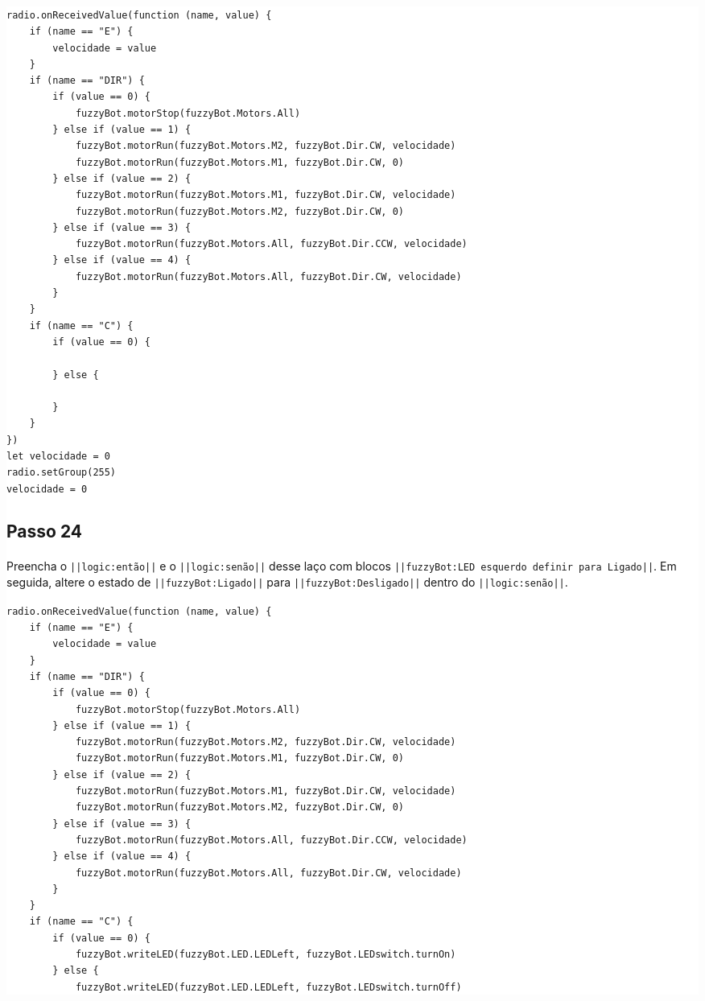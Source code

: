 ```blocks
radio.onReceivedValue(function (name, value) {
    if (name == "E") {
        velocidade = value
    }
    if (name == "DIR") {
        if (value == 0) {
            fuzzyBot.motorStop(fuzzyBot.Motors.All)
        } else if (value == 1) {
            fuzzyBot.motorRun(fuzzyBot.Motors.M2, fuzzyBot.Dir.CW, velocidade)
            fuzzyBot.motorRun(fuzzyBot.Motors.M1, fuzzyBot.Dir.CW, 0)
        } else if (value == 2) {
            fuzzyBot.motorRun(fuzzyBot.Motors.M1, fuzzyBot.Dir.CW, velocidade)
            fuzzyBot.motorRun(fuzzyBot.Motors.M2, fuzzyBot.Dir.CW, 0)
        } else if (value == 3) {
            fuzzyBot.motorRun(fuzzyBot.Motors.All, fuzzyBot.Dir.CCW, velocidade)
        } else if (value == 4) {
            fuzzyBot.motorRun(fuzzyBot.Motors.All, fuzzyBot.Dir.CW, velocidade)
        }
    }
    if (name == "C") {
        if (value == 0) {
        	
        } else {
        	
        }
    }
})
let velocidade = 0
radio.setGroup(255)
velocidade = 0
```

## Passo 24
Preencha o ``||logic:então||`` e o ``||logic:senão||`` desse laço com blocos ``||fuzzyBot:LED esquerdo definir para Ligado||``. Em seguida,
altere o estado de ``||fuzzyBot:Ligado||`` para ``||fuzzyBot:Desligado||`` dentro do ``||logic:senão||``.

```blocks
radio.onReceivedValue(function (name, value) {
    if (name == "E") {
        velocidade = value
    }
    if (name == "DIR") {
        if (value == 0) {
            fuzzyBot.motorStop(fuzzyBot.Motors.All)
        } else if (value == 1) {
            fuzzyBot.motorRun(fuzzyBot.Motors.M2, fuzzyBot.Dir.CW, velocidade)
            fuzzyBot.motorRun(fuzzyBot.Motors.M1, fuzzyBot.Dir.CW, 0)
        } else if (value == 2) {
            fuzzyBot.motorRun(fuzzyBot.Motors.M1, fuzzyBot.Dir.CW, velocidade)
            fuzzyBot.motorRun(fuzzyBot.Motors.M2, fuzzyBot.Dir.CW, 0)
        } else if (value == 3) {
            fuzzyBot.motorRun(fuzzyBot.Motors.All, fuzzyBot.Dir.CCW, velocidade)
        } else if (value == 4) {
            fuzzyBot.motorRun(fuzzyBot.Motors.All, fuzzyBot.Dir.CW, velocidade)
        }
    }
    if (name == "C") {
        if (value == 0) {
            fuzzyBot.writeLED(fuzzyBot.LED.LEDLeft, fuzzyBot.LEDswitch.turnOn)
        } else {
            fuzzyBot.writeLED(fuzzyBot.LED.LEDLeft, fuzzyBot.LEDswitch.turnOff)
```